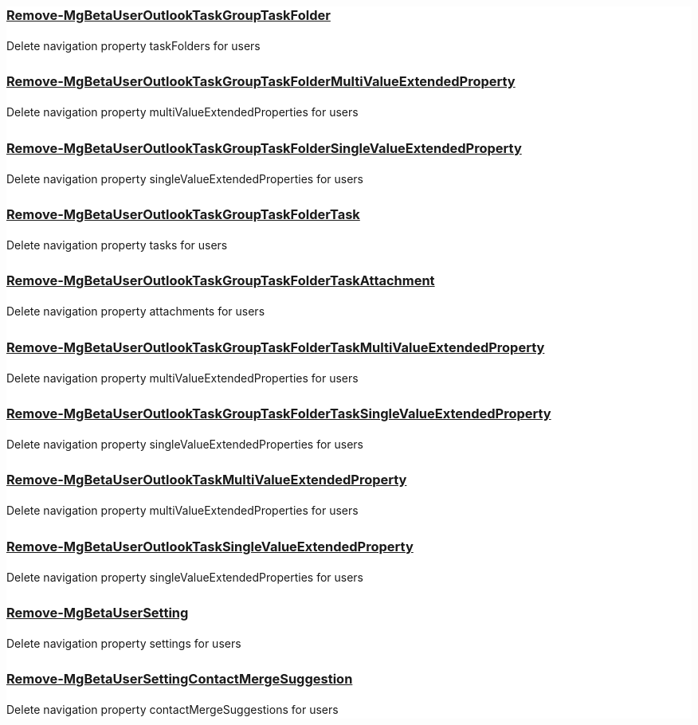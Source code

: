 ### [Remove-MgBetaUserOutlookTaskGroupTaskFolder](Remove-MgBetaUserOutlookTaskGroupTaskFolder.md)
Delete navigation property taskFolders for users

### [Remove-MgBetaUserOutlookTaskGroupTaskFolderMultiValueExtendedProperty](Remove-MgBetaUserOutlookTaskGroupTaskFolderMultiValueExtendedProperty.md)
Delete navigation property multiValueExtendedProperties for users

### [Remove-MgBetaUserOutlookTaskGroupTaskFolderSingleValueExtendedProperty](Remove-MgBetaUserOutlookTaskGroupTaskFolderSingleValueExtendedProperty.md)
Delete navigation property singleValueExtendedProperties for users

### [Remove-MgBetaUserOutlookTaskGroupTaskFolderTask](Remove-MgBetaUserOutlookTaskGroupTaskFolderTask.md)
Delete navigation property tasks for users

### [Remove-MgBetaUserOutlookTaskGroupTaskFolderTaskAttachment](Remove-MgBetaUserOutlookTaskGroupTaskFolderTaskAttachment.md)
Delete navigation property attachments for users

### [Remove-MgBetaUserOutlookTaskGroupTaskFolderTaskMultiValueExtendedProperty](Remove-MgBetaUserOutlookTaskGroupTaskFolderTaskMultiValueExtendedProperty.md)
Delete navigation property multiValueExtendedProperties for users

### [Remove-MgBetaUserOutlookTaskGroupTaskFolderTaskSingleValueExtendedProperty](Remove-MgBetaUserOutlookTaskGroupTaskFolderTaskSingleValueExtendedProperty.md)
Delete navigation property singleValueExtendedProperties for users

### [Remove-MgBetaUserOutlookTaskMultiValueExtendedProperty](Remove-MgBetaUserOutlookTaskMultiValueExtendedProperty.md)
Delete navigation property multiValueExtendedProperties for users

### [Remove-MgBetaUserOutlookTaskSingleValueExtendedProperty](Remove-MgBetaUserOutlookTaskSingleValueExtendedProperty.md)
Delete navigation property singleValueExtendedProperties for users

### [Remove-MgBetaUserSetting](Remove-MgBetaUserSetting.md)
Delete navigation property settings for users

### [Remove-MgBetaUserSettingContactMergeSuggestion](Remove-MgBetaUserSettingContactMergeSuggestion.md)
Delete navigation property contactMergeSuggestions for users

